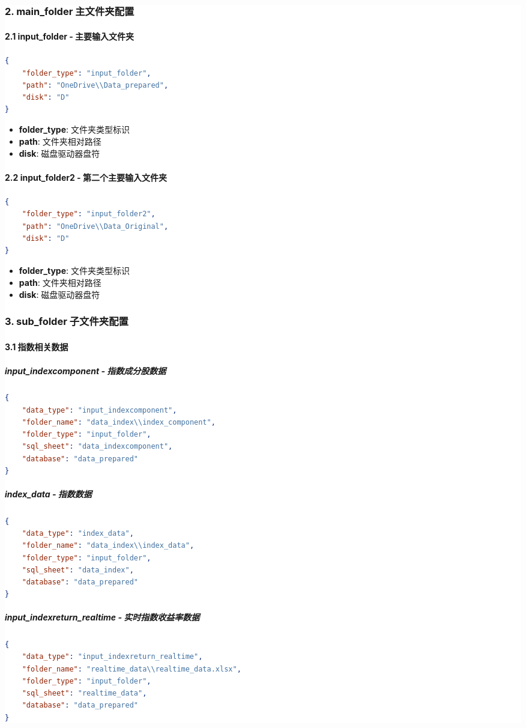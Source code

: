 ### 2. main_folder 主文件夹配置

#### 2.1 input_folder - 主要输入文件夹
```json
{
    "folder_type": "input_folder",
    "path": "OneDrive\\Data_prepared",
    "disk": "D"
}
```
- **folder_type**: 文件夹类型标识
- **path**: 文件夹相对路径
- **disk**: 磁盘驱动器盘符

#### 2.2 input_folder2 - 第二个主要输入文件夹
```json
{
    "folder_type": "input_folder2",
    "path": "OneDrive\\Data_Original",
    "disk": "D"
}
```
- **folder_type**: 文件夹类型标识
- **path**: 文件夹相对路径
- **disk**: 磁盘驱动器盘符

### 3. sub_folder 子文件夹配置

#### 3.1 指数相关数据

##### input_indexcomponent - 指数成分股数据
```json
{
    "data_type": "input_indexcomponent",
    "folder_name": "data_index\\index_component",
    "folder_type": "input_folder",
    "sql_sheet": "data_indexcomponent",
    "database": "data_prepared"
}
```

##### index_data - 指数数据
```json
{
    "data_type": "index_data",
    "folder_name": "data_index\\index_data",
    "folder_type": "input_folder",
    "sql_sheet": "data_index",
    "database": "data_prepared"
}
```

##### input_indexreturn_realtime - 实时指数收益率数据
```json
{
    "data_type": "input_indexreturn_realtime",
    "folder_name": "realtime_data\\realtime_data.xlsx",
    "folder_type": "input_folder",
    "sql_sheet": "realtime_data",
    "database": "data_prepared"
}
```
